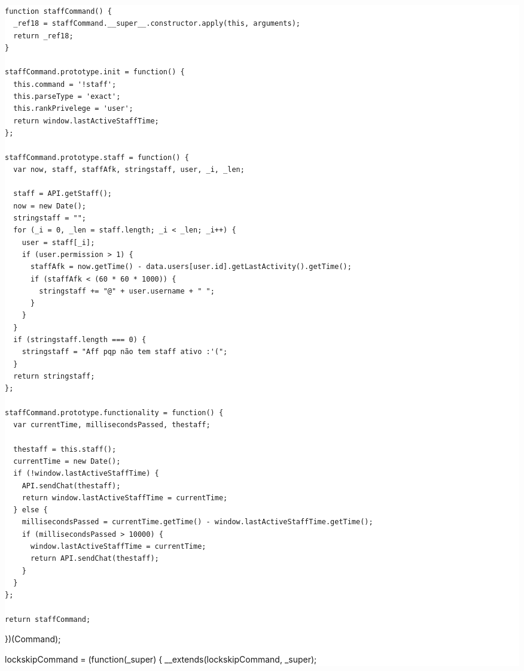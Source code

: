     function staffCommand() {
      _ref18 = staffCommand.__super__.constructor.apply(this, arguments);
      return _ref18;
    }

    staffCommand.prototype.init = function() {
      this.command = '!staff';
      this.parseType = 'exact';
      this.rankPrivelege = 'user';
      return window.lastActiveStaffTime;
    };

    staffCommand.prototype.staff = function() {
      var now, staff, staffAfk, stringstaff, user, _i, _len;

      staff = API.getStaff();
      now = new Date();
      stringstaff = "";
      for (_i = 0, _len = staff.length; _i < _len; _i++) {
        user = staff[_i];
        if (user.permission > 1) {
          staffAfk = now.getTime() - data.users[user.id].getLastActivity().getTime();
          if (staffAfk < (60 * 60 * 1000)) {
            stringstaff += "@" + user.username + " ";
          }
        }
      }
      if (stringstaff.length === 0) {
        stringstaff = "Aff pqp não tem staff ativo :'(";
      }
      return stringstaff;
    };

    staffCommand.prototype.functionality = function() {
      var currentTime, millisecondsPassed, thestaff;

      thestaff = this.staff();
      currentTime = new Date();
      if (!window.lastActiveStaffTime) {
        API.sendChat(thestaff);
        return window.lastActiveStaffTime = currentTime;
      } else {
        millisecondsPassed = currentTime.getTime() - window.lastActiveStaffTime.getTime();
        if (millisecondsPassed > 10000) {
          window.lastActiveStaffTime = currentTime;
          return API.sendChat(thestaff);
        }
      }
    };

    return staffCommand;

  })(Command);

  lockskipCommand = (function(_super) {
    __extends(lockskipCommand, _super);

